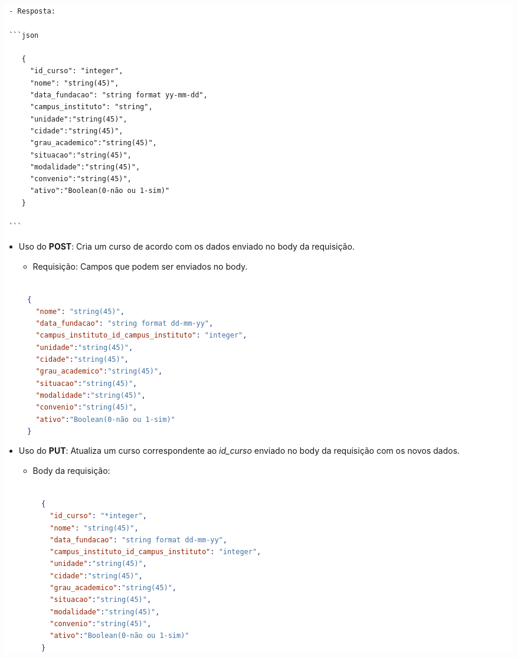      - Resposta:
      
     ```json

        {
          "id_curso": "integer",
          "nome": "string(45)",
          "data_fundacao": "string format yy-mm-dd",
          "campus_instituto": "string",
          "unidade":"string(45)",
          "cidade":"string(45)",
          "grau_academico":"string(45)",
          "situacao":"string(45)",
          "modalidade":"string(45)",
          "convenio":"string(45)",
          "ativo":"Boolean(0-não ou 1-sim)"
        }
     
     ``` 

   - Uso do **POST**: Cria um curso de acordo com os dados enviado no body da requisição.
     - Requisição: Campos que podem ser enviados no body.
    
      ```json

        {
          "nome": "string(45)",
          "data_fundacao": "string format dd-mm-yy",
          "campus_instituto_id_campus_instituto": "integer",
          "unidade":"string(45)",
          "cidade":"string(45)",
          "grau_academico":"string(45)",
          "situacao":"string(45)",
          "modalidade":"string(45)",
          "convenio":"string(45)",
          "ativo":"Boolean(0-não ou 1-sim)"
        }
      
      ``` 

   - Uso do **PUT**: Atualiza um curso correspondente ao *id_curso* enviado no body da requisição com os novos dados.
     - Body da requisição:
     
        ```json

          {
            "id_curso": "*integer",
            "nome": "string(45)",
            "data_fundacao": "string format dd-mm-yy",
            "campus_instituto_id_campus_instituto": "integer",
            "unidade":"string(45)",
            "cidade":"string(45)",
            "grau_academico":"string(45)",
            "situacao":"string(45)",
            "modalidade":"string(45)",
            "convenio":"string(45)",
            "ativo":"Boolean(0-não ou 1-sim)"
          }
      